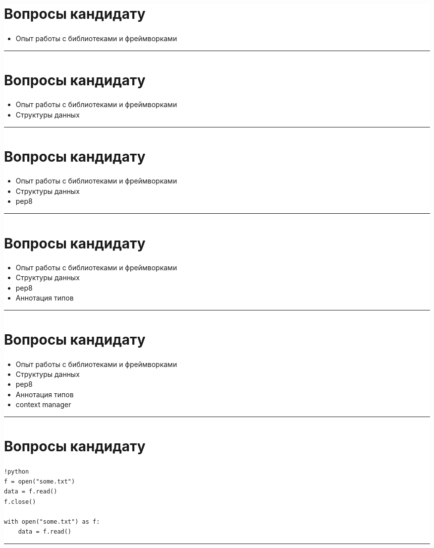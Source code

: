 
# Вопросы кандидату
- Опыт работы с библиотеками и фреймворками

---

# Вопросы кандидату
- Опыт работы с библиотеками и фреймворками
- Структуры данных

---

# Вопросы кандидату
- Опыт работы с библиотеками и фреймворками
- Структуры данных
- pep8

---

# Вопросы кандидату
- Опыт работы с библиотеками и фреймворками
- Структуры данных
- pep8
- Аннотация типов

---

# Вопросы кандидату
- Опыт работы с библиотеками и фреймворками
- Структуры данных
- pep8
- Аннотация типов
- context manager

---

# Вопросы кандидату

    !python
    f = open("some.txt")
    data = f.read()
    f.close()

    with open("some.txt") as f:
        data = f.read()

---
